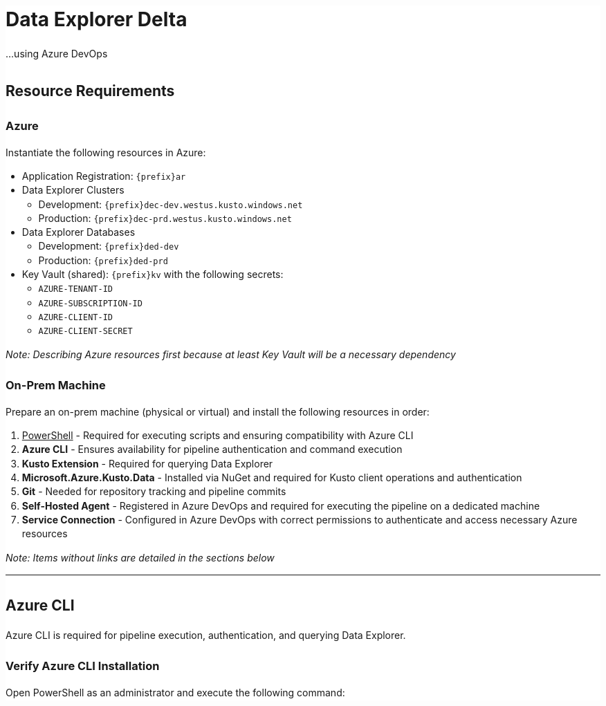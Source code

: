 # Data Explorer Delta
...using Azure DevOps  

## Resource Requirements

### Azure

Instantiate the following resources in Azure:

- Application Registration: `{prefix}ar`
- Data Explorer Clusters
  - Development: `{prefix}dec-dev.westus.kusto.windows.net`
  - Production: `{prefix}dec-prd.westus.kusto.windows.net`
- Data Explorer Databases
  - Development: `{prefix}ded-dev`
  - Production: `{prefix}ded-prd`
- Key Vault (shared): `{prefix}kv` with the following secrets:
  - `AZURE-TENANT-ID`
  - `AZURE-SUBSCRIPTION-ID`
  - `AZURE-CLIENT-ID`
  - `AZURE-CLIENT-SECRET`

_Note: Describing Azure resources first because at least Key Vault will be a necessary dependency_

### On-Prem Machine

Prepare an on-prem machine (physical or virtual) and install the following resources in order:

1. [PowerShell](https://richchapler.github.io/AzureSolutionsDocumentation/artifacts/PowerShell.html) - Required for executing scripts and ensuring compatibility with Azure CLI  
2. **Azure CLI** - Ensures availability for pipeline authentication and command execution  
3. **Kusto Extension** - Required for querying Data Explorer  
4. **Microsoft.Azure.Kusto.Data** - Installed via NuGet and required for Kusto client operations and authentication  
5. **Git** - Needed for repository tracking and pipeline commits  
6. **Self-Hosted Agent** - Registered in Azure DevOps and required for executing the pipeline on a dedicated machine  
7. **Service Connection** - Configured in Azure DevOps with correct permissions to authenticate and access necessary Azure resources

_Note: Items without links are detailed in the sections below_

------------------------- -------------------------

## Azure CLI  

Azure CLI is required for pipeline execution, authentication, and querying Data Explorer.  

### Verify Azure CLI Installation

Open PowerShell as an administrator and execute the following command:  
